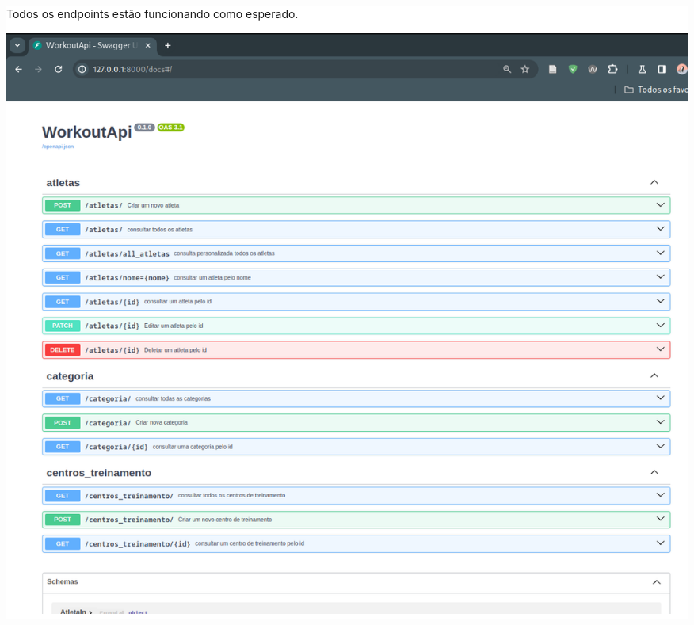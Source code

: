 Todos os endpoints estão funcionando como esperado.

<img src="endpoints.png" alt="Endpoints WorkoutApi" >
